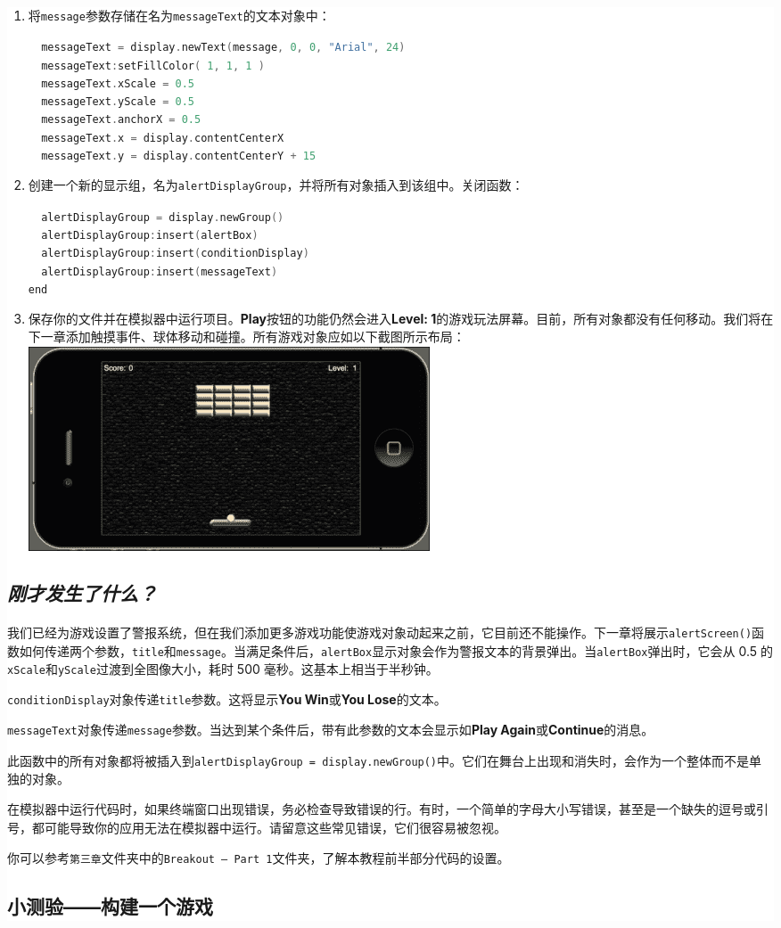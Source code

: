 1.  将`message`参数存储在名为`messageText`的文本对象中：

    ```kt
      messageText = display.newText(message, 0, 0, "Arial", 24)
      messageText:setFillColor( 1, 1, 1 )
      messageText.xScale = 0.5
      messageText.yScale = 0.5
      messageText.anchorX = 0.5  
      messageText.x = display.contentCenterX
      messageText.y = display.contentCenterY + 15
    ```

1.  创建一个新的显示组，名为`alertDisplayGroup`，并将所有对象插入到该组中。关闭函数：

    ```kt
      alertDisplayGroup = display.newGroup()
      alertDisplayGroup:insert(alertBox)
      alertDisplayGroup:insert(conditionDisplay)
      alertDisplayGroup:insert(messageText)
    end
    ```

1.  保存你的文件并在模拟器中运行项目。**Play**按钮的功能仍然会进入**Level: 1**的游戏玩法屏幕。目前，所有对象都没有任何移动。我们将在下一章添加触摸事件、球体移动和碰撞。所有游戏对象应如以下截图所示布局：![Time for action – displaying game messages](img/9343OT_03_05.jpg)

## *刚才发生了什么？*

我们已经为游戏设置了警报系统，但在我们添加更多游戏功能使游戏对象动起来之前，它目前还不能操作。下一章将展示`alertScreen()`函数如何传递两个参数，`title`和`message`。当满足条件后，`alertBox`显示对象会作为警报文本的背景弹出。当`alertBox`弹出时，它会从 0.5 的`xScale`和`yScale`过渡到全图像大小，耗时 500 毫秒。这基本上相当于半秒钟。

`conditionDisplay`对象传递`title`参数。这将显示**You Win**或**You Lose**的文本。

`messageText`对象传递`message`参数。当达到某个条件后，带有此参数的文本会显示如**Play Again**或**Continue**的消息。

此函数中的所有对象都将被插入到`alertDisplayGroup = display.newGroup()`中。它们在舞台上出现和消失时，会作为一个整体而不是单独的对象。

在模拟器中运行代码时，如果终端窗口出现错误，务必检查导致错误的行。有时，一个简单的字母大小写错误，甚至是一个缺失的逗号或引号，都可能导致你的应用无法在模拟器中运行。请留意这些常见错误，它们很容易被忽视。

你可以参考`第三章`文件夹中的`Breakout – Part 1`文件夹，了解本教程前半部分代码的设置。

## 小测验——构建一个游戏
